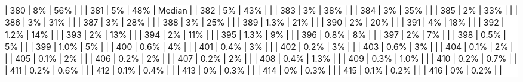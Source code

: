 | 380 | 8% | 56% |  |
| 381 | 5% | 48% | Median |
| 382 | 5% | 43% |  |
| 383 | 3% | 38% |  |
| 384 | 3% | 35% |  |
| 385 | 2% | 33% |  |
| 386 | 3% | 31% |  |
| 387 | 3% | 28% |  |
| 388 | 3% | 25% |  |
| 389 | 1.3% | 21% |  |
| 390 | 2% | 20% |  |
| 391 | 4% | 18% |  |
| 392 | 1.2% | 14% |  |
| 393 | 2% | 13% |  |
| 394 | 2% | 11% |  |
| 395 | 1.3% | 9% |  |
| 396 | 0.8% | 8% |  |
| 397 | 2% | 7% |  |
| 398 | 0.5% | 5% |  |
| 399 | 1.0% | 5% |  |
| 400 | 0.6% | 4% |  |
| 401 | 0.4% | 3% |  |
| 402 | 0.2% | 3% |  |
| 403 | 0.6% | 3% |  |
| 404 | 0.1% | 2% |  |
| 405 | 0.1% | 2% |  |
| 406 | 0.2% | 2% |  |
| 407 | 0.2% | 2% |  |
| 408 | 0.4% | 1.3% |  |
| 409 | 0.3% | 1.0% |  |
| 410 | 0.2% | 0.7% |  |
| 411 | 0.2% | 0.6% |  |
| 412 | 0.1% | 0.4% |  |
| 413 | 0% | 0.3% |  |
| 414 | 0% | 0.3% |  |
| 415 | 0.1% | 0.2% |  |
| 416 | 0% | 0.2% |  |